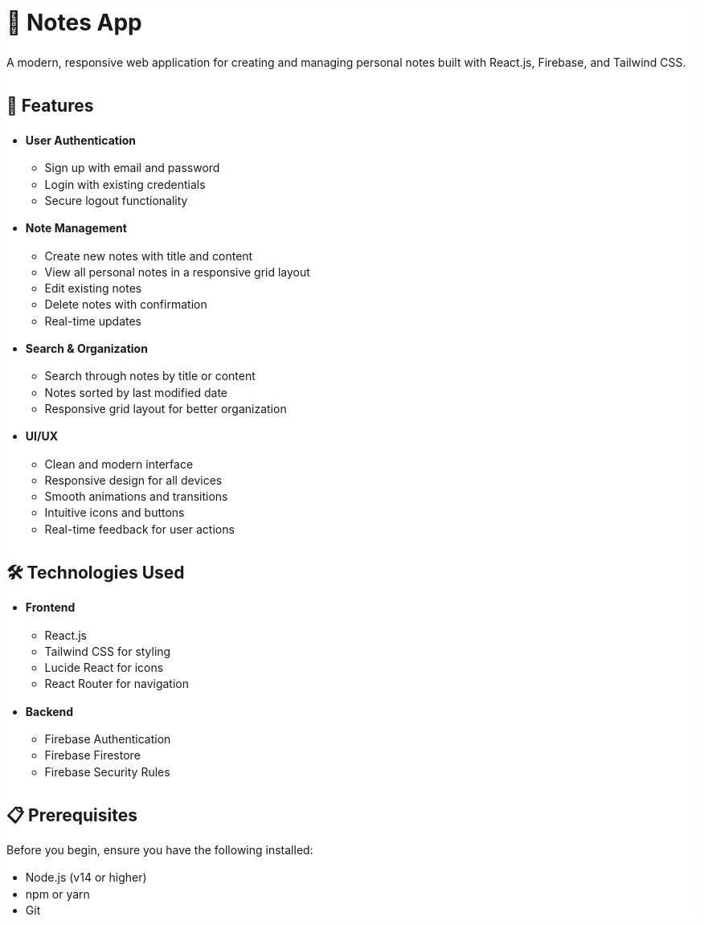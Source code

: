 





# 📝 Notes App

A modern, responsive web application for creating and managing personal notes built with React.js, Firebase, and Tailwind CSS.

## 🚀 Features

- **User Authentication**
  - Sign up with email and password
  - Login with existing credentials
  - Secure logout functionality

- **Note Management**
  - Create new notes with title and content
  - View all personal notes in a responsive grid layout
  - Edit existing notes
  - Delete notes with confirmation
  - Real-time updates

- **Search & Organization**
  - Search through notes by title or content
  - Notes sorted by last modified date
  - Responsive grid layout for better organization

- **UI/UX**
  - Clean and modern interface
  - Responsive design for all devices
  - Smooth animations and transitions
  - Intuitive icons and buttons
  - Real-time feedback for user actions

## 🛠️ Technologies Used

- **Frontend**
  - React.js
  - Tailwind CSS for styling
  - Lucide React for icons
  - React Router for navigation

- **Backend**
  - Firebase Authentication
  - Firebase Firestore
  - Firebase Security Rules

## 📋 Prerequisites

Before you begin, ensure you have the following installed:
- Node.js (v14 or higher)
- npm or yarn
- Git
